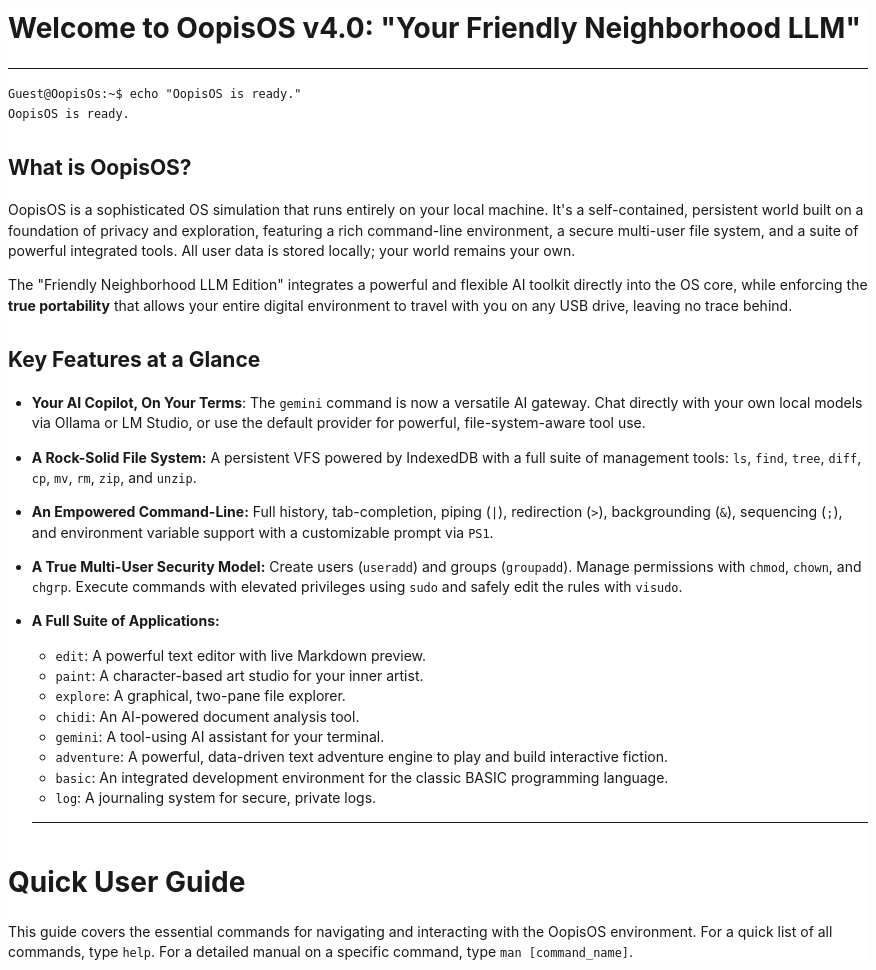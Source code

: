 # Welcome to OopisOS v4.0: "Your Friendly Neighborhood LLM"
---
  
```  
Guest@OopisOs:~$ echo "OopisOS is ready."  
OopisOS is ready.  
```  
  
## What is OopisOS?  
  
OopisOS is a sophisticated OS simulation that runs entirely on your local machine. It's a self-contained, persistent world built on a foundation of privacy and exploration, featuring a rich command-line environment, a secure multi-user file system, and a suite of powerful integrated tools. All user data is stored locally; your world remains your own.  
  
The "Friendly Neighborhood LLM Edition" integrates a powerful and flexible AI toolkit directly into the OS core, while enforcing the **true portability** that allows your entire digital environment to travel with you on any USB drive, leaving no trace behind.  
  
## Key Features at a Glance  
  
- **Your AI Copilot, On Your Terms**: The `gemini` command is now a versatile AI gateway. Chat directly with your own local models via Ollama or LM Studio, or use the default provider for powerful, file-system-aware tool use.  
  
- **A Rock-Solid File System:** A persistent VFS powered by IndexedDB with a full suite of management tools: `ls`, `find`, `tree`, `diff`, `cp`, `mv`, `rm`, `zip`, and `unzip`.  
  
- **An Empowered Command-Line:** Full history, tab-completion, piping (`|`), redirection (`>`), backgrounding (`&`), sequencing (`;`), and environment variable support with a customizable prompt via `PS1`.  
  
- **A True Multi-User Security Model:** Create users (`useradd`) and groups (`groupadd`). Manage permissions with `chmod`, `chown`, and `chgrp`. Execute commands with elevated privileges using `sudo` and safely edit the rules with `visudo`.  
  
- **A Full Suite of Applications:**  
  
  - `edit`: A powerful text editor with live Markdown preview.  
  - `paint`: A character-based art studio for your inner artist.  
  - `explore`: A graphical, two-pane file explorer.  
  - `chidi`: An AI-powered document analysis tool.  
  - `gemini`: A tool-using AI assistant for your terminal.  
  - `adventure`: A powerful, data-driven text adventure engine to play and build interactive fiction.  
  - `basic`: An integrated development environment for the classic BASIC programming language.  
  - `log`: A journaling system for secure, private logs.  
  
  ---

# Quick User Guide
  
This guide covers the essential commands for navigating and interacting with the OopisOS environment. For a quick list of all commands, type `help`. For a detailed manual on a specific command, type `man [command_name]`.  
  